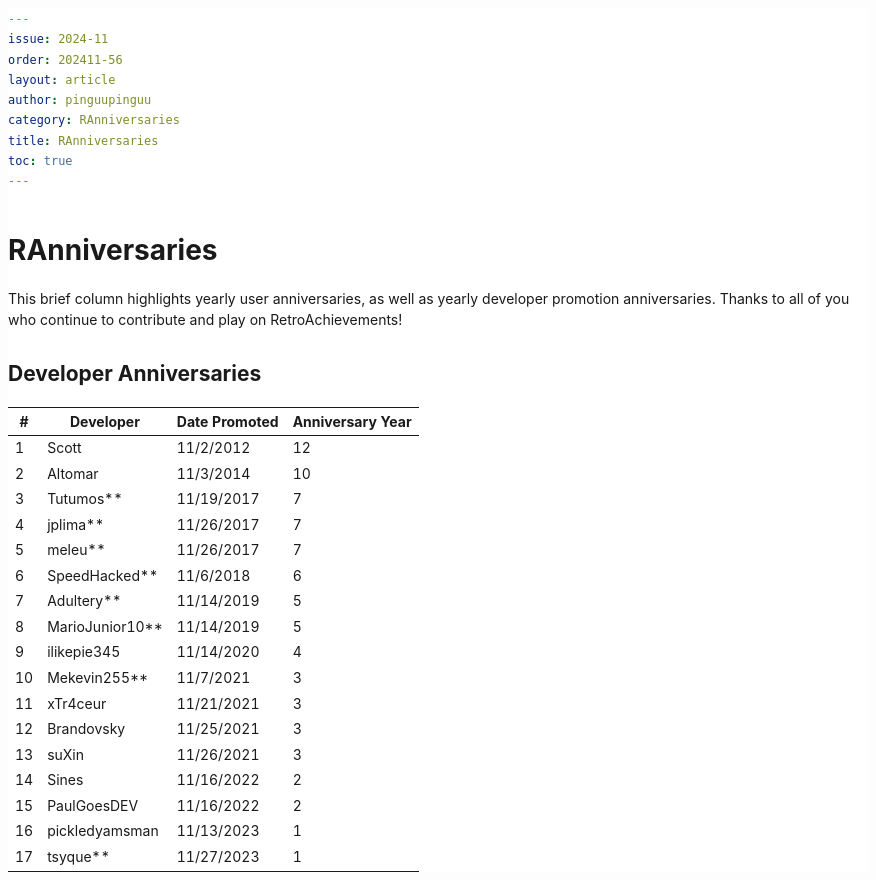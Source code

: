 ```yaml
---
issue: 2024-11
order: 202411-56
layout: article
author: pinguupinguu
category: RAnniversaries
title: RAnniversaries
toc: true
---
```


# RAnniversaries

This brief column highlights yearly user anniversaries, as well as yearly developer promotion anniversaries. Thanks to all of you who continue to contribute and play on RetroAchievements!

## Developer Anniversaries

| #   | Developer       | Date Promoted | Anniversary Year |
| --- | --------------- | ------------- | ---------------- |
| 1   | Scott           | 11/2/2012     | 12               |
| 2   | Altomar         | 11/3/2014     | 10               |
| 3   | Tutumos**       | 11/19/2017    | 7                |
| 4   | jplima**        | 11/26/2017    | 7                |
| 5   | meleu**         | 11/26/2017    | 7                |
| 6   | SpeedHacked**   | 11/6/2018     | 6                |
| 7   | Adultery**      | 11/14/2019    | 5                |
| 8   | MarioJunior10** | 11/14/2019    | 5                |
| 9   | ilikepie345     | 11/14/2020    | 4                |
| 10  | Mekevin255**    | 11/7/2021     | 3                |
| 11  | xTr4ceur        | 11/21/2021    | 3                |
| 12  | Brandovsky      | 11/25/2021    | 3                |
| 13  | suXin           | 11/26/2021    | 3                |
| 14  | Sines           | 11/16/2022    | 2                |
| 15  | PaulGoesDEV     | 11/16/2022    | 2                |
| 16  | pickledyamsman  | 11/13/2023    | 1                |
| 17  | tsyque**        | 11/27/2023    | 1                |
